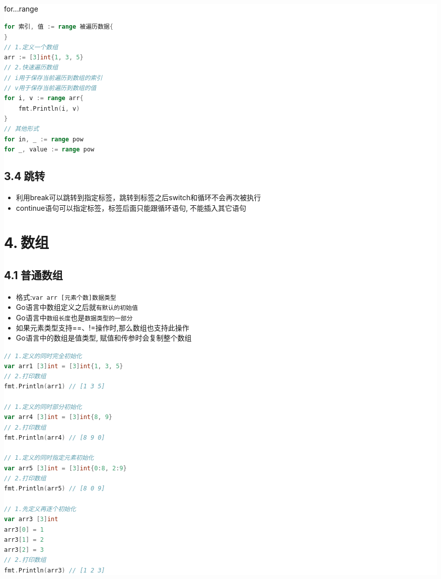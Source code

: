 for...range

```go
for 索引, 值 := range 被遍历数据{
}
// 1.定义一个数组
arr := [3]int{1, 3, 5}
// 2.快速遍历数组
// i用于保存当前遍历到数组的索引
// v用于保存当前遍历到数组的值
for i, v := range arr{
    fmt.Println(i, v)
}
// 其他形式
for in, _ := range pow
for _, value := range pow
```

## 3.4 跳转

- 利用break可以跳转到指定标签，跳转到标签之后switch和循环不会再次被执行
- continue语句可以指定标签，标签后面只能跟循环语句, 不能插入其它语句

# 4. 数组

## 4.1 普通数组

- 格式:`var arr [元素个数]数据类型`
- Go语言中数组定义之后就`有默认的初始值`
- Go语言中`数组长度`也是`数据类型的一部分`
- 如果元素类型支持==、!=操作时,那么数组也支持此操作
- Go语言中的数组是值类型, 赋值和传参时会复制整个数组

```go
// 1.定义的同时完全初始化
var arr1 [3]int = [3]int{1, 3, 5}
// 2.打印数组
fmt.Println(arr1) // [1 3 5]

// 1.定义的同时部分初始化
var arr4 [3]int = [3]int{8, 9}
// 2.打印数组
fmt.Println(arr4) // [8 9 0]

// 1.定义的同时指定元素初始化
var arr5 [3]int = [3]int{0:8, 2:9}
// 2.打印数组
fmt.Println(arr5) // [8 0 9]

// 1.先定义再逐个初始化
var arr3 [3]int
arr3[0] = 1
arr3[1] = 2
arr3[2] = 3
// 2.打印数组
fmt.Println(arr3) // [1 2 3]
```
